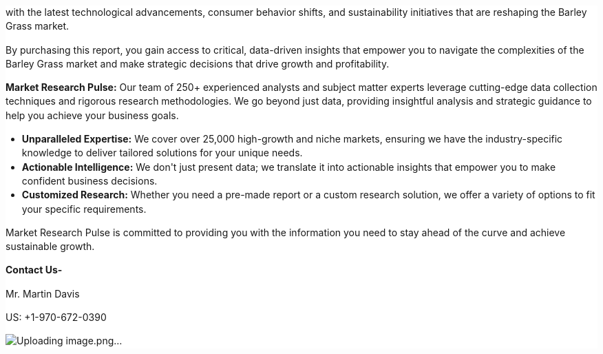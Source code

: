 with the latest technological advancements, consumer behavior shifts, and sustainability initiatives that are reshaping the Barley Grass market.</p></li></ol><p>By purchasing this report, you gain access to critical, data-driven insights that empower you to navigate the complexities of the Barley Grass market and make strategic decisions that drive growth and profitability.</p><p><strong>Market Research Pulse:</strong>&nbsp;Our team of 250+ experienced analysts and subject matter experts leverage cutting-edge data collection techniques and rigorous research methodologies. We go beyond just data, providing insightful analysis and strategic guidance to help you achieve your business goals.</p><ul><li><strong>Unparalleled Expertise:</strong>&nbsp;We cover over 25,000 high-growth and niche markets, ensuring we have the industry-specific knowledge to deliver tailored solutions for your unique needs.</li><li><strong>Actionable Intelligence:</strong>&nbsp;We don't just present data; we translate it into actionable insights that empower you to make confident business decisions.</li><li><strong>Customized Research:</strong>&nbsp;Whether you need a pre-made report or a custom research solution, we offer a variety of options to fit your specific requirements.</li></ul><p>Market Research Pulse is committed to providing you with the information you need to stay ahead of the curve and achieve sustainable growth.</p><p><strong>Contact Us-</strong></p><p>Mr. Martin Davis</p><p>US: +1-970-672-0390</p>
![Uploading image.png…]()
